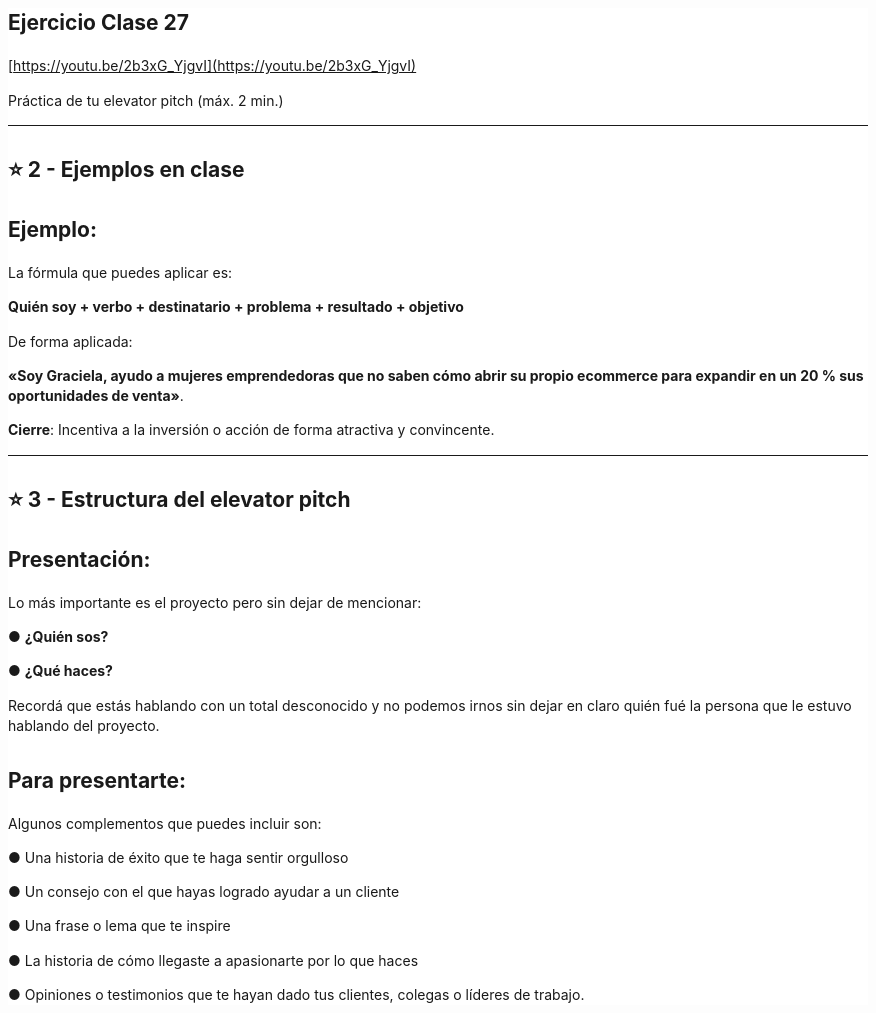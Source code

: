 ## Ejercicio Clase 27

[https://youtu.be/2b3xG_YjgvI](https://youtu.be/2b3xG_YjgvI)

Práctica de tu elevator pitch (máx. 2 min.)

---

## :star: 2 - Ejemplos en clase

## Ejemplo:

La fórmula que puedes aplicar es:

**Quién soy + verbo + destinatario + problema + resultado + objetivo**

De forma aplicada:

**«Soy Graciela, ayudo a mujeres emprendedoras que no saben cómo
abrir su propio ecommerce para expandir en un 20 % sus oportunidades
de venta»**.

**Cierre**: Incentiva a la inversión o acción de forma atractiva y convincente.



---

## :star: 3 - Estructura del elevator pitch



## Presentación:

Lo más importante es el proyecto pero sin dejar de mencionar:

● **¿Quién sos?**

● **¿Qué haces?**

Recordá que estás hablando con un total desconocido y no podemos irnos sin dejar en claro quién fué la persona que le estuvo hablando del proyecto.

## Para presentarte:

Algunos complementos que puedes incluir son:

● Una historia de éxito que te haga sentir orgulloso

● Un consejo con el que hayas logrado ayudar a un cliente

● Una frase o lema que te inspire

● La historia de cómo llegaste a apasionarte por lo que haces

● Opiniones o testimonios que te hayan dado tus clientes, colegas o líderes de trabajo.
